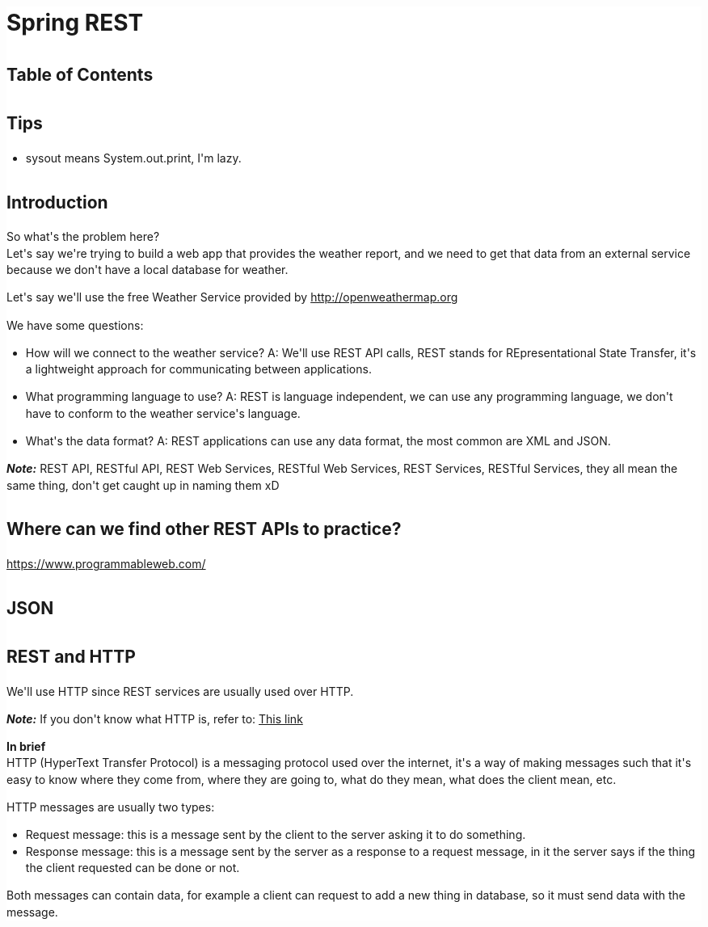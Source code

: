 # Spring REST

## Table of Contents

## Tips
- sysout means System.out.print, I'm lazy.

## Introduction
So what's the problem here? <br/>
Let's say we're trying to build a web app that provides the weather report, and we need to get that data from an external service because we don't have a local database for weather.

Let's say we'll use the free Weather Service provided by http://openweathermap.org

We have some questions:
- How will we connect to the weather service?
A: We'll use REST API calls, REST stands for REpresentational State Transfer, it's a lightweight approach for communicating between applications.

- What programming language to use?
A: REST is language independent, we can use any programming language, we don't have to conform to the weather service's language.

- What's the data format?
A: REST applications can use any data format, the most common are XML and JSON.

***Note:*** REST API, RESTful API, REST Web Services, RESTful Web Services, REST Services, RESTful Services, they all mean the same thing, don't get caught up in naming them xD

## Where can we find other REST APIs to practice?
https://www.programmableweb.com/

## JSON

## REST and HTTP
We'll use HTTP since REST services are usually used over HTTP.

***Note:*** If you don't know what HTTP is, refer to: <a href="put http ref here">This link</a>

**In brief** <br/>
HTTP (HyperText Transfer Protocol) is a messaging protocol used over the internet, it's a way of making messages such that it's easy to know where they come from, where they are going to, what do they mean, what does the client mean, etc.

HTTP messages are usually two types:
- Request message: this is a message sent by the client to the server asking it to do something.
- Response message: this is a message sent by the server as a response to a request message, in it the server says if the thing the client requested can be done or not.

Both messages can contain data, for example a client can request to add a new thing in database, so it must send data with the message.
